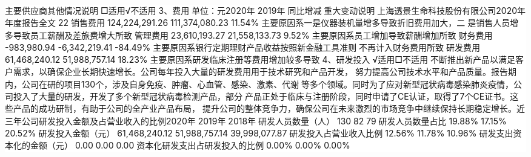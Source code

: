 主要供应商其他情况说明
□适用√不适用
3、费用
单位：元2020年
2019年
同比增减
重大变动说明
上海透景生命科技股份有限公司2020年年度报告全文
22
销售费用
124,224,291.26
111,374,080.23
11.54%
主要原因系一是仪器装机量增多导致折旧费用加大，二
是销售人员增多导致员工薪酬及差旅费增大所致
管理费用
23,610,193.27
21,558,133.73
9.52%
主要原因系员工增加导致薪酬增加所致
财务费用
-983,980.94
-6,342,219.41
-84.49%
主要原因系银行定期理财产品收益按照新金融工具准则
不再计入财务费用所致
研发费用
61,468,240.12
51,988,757.14
18.23%
主要原因系研发临床注册等费用增加较多导致
4、研发投入
√适用□不适用
不断推出新产品以满足客户需求，以确保企业长期快速增长。公司每年投入大量的研发费用用于技术研究和产品开发，
努力提高公司技术水平和产品质量。报告期内，公司在研的项目130个，涉及自身免疫、肿瘤、心血管、感染、激素、代谢
等多个领域。同时为了应对新型冠状病毒感染肺炎疫情，公司投入了大量的研发，开发了多个新型冠状病毒检测产品，部分
产品正处于临床与注册阶段，同时申请了CE认证，取得了7个CE证书。这些产品的成功研制，有助于公司的全产业产品布局，
提升公司的整体竞争力，确保公司在未来激烈的市场竞争中继续保持长期稳定增长。近三年公司研发投入金额及占营业收入的比例2020年
2019年
2018年
研发人员数量（人）
130
82
79
研发人员数量占比
19.88%
17.15%
20.52%
研发投入金额（元）
61,468,240.12
51,988,757.14
39,998,077.87
研发投入占营业收入比例
12.56%
11.78%
10.96%
研发支出资本化的金额（元）
0.00
0.00
0.00
资本化研发支出占研发投入的比例
0.00%
0.00%
0.00%